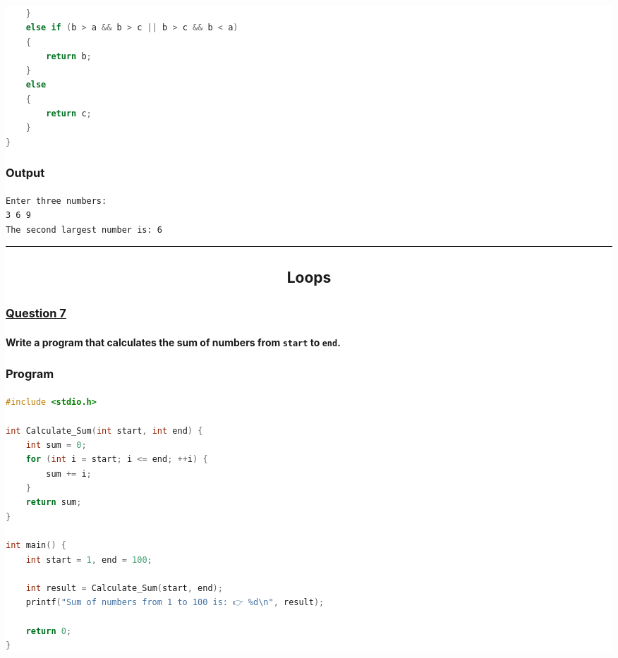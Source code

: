 ```cpp
    } 
    else if (b > a && b > c || b > c && b < a) 
    {
        return b;
    } 
    else 
    {
        return c;
    }
}
```

### Output
```
Enter three numbers: 
3 6 9
The second largest number is: 6
```


---



<h2 align="center">Loops</h2>


### [Question 7](#loops)
#### Write a program that calculates the sum of numbers from `start` to `end`.

### Program
```cpp
#include <stdio.h>

int Calculate_Sum(int start, int end) {
    int sum = 0;
    for (int i = start; i <= end; ++i) {
        sum += i;
    }
    return sum;
}

int main() {
    int start = 1, end = 100;

    int result = Calculate_Sum(start, end);
    printf("Sum of numbers from 1 to 100 is: 👉 %d\n", result);

    return 0;
}

```
